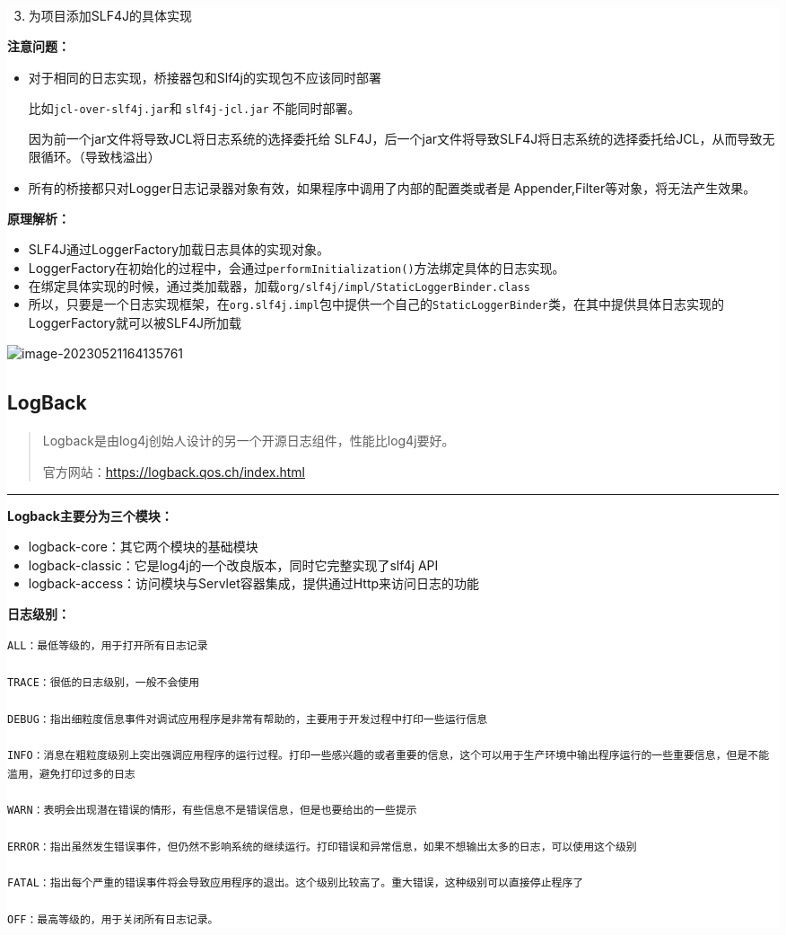 3. 为项目添加SLF4J的具体实现

**注意问题：**

- 对于相同的日志实现，桥接器包和Slf4j的实现包不应该同时部署

  比如`jcl-over-slf4j.jar`和 `slf4j-jcl.jar` 不能同时部署。

  因为前一个jar文件将导致JCL将日志系统的选择委托给 SLF4J，后一个jar文件将导致SLF4J将日志系统的选择委托给JCL，从而导致无限循环。（导致栈溢出）

- 所有的桥接都只对Logger日志记录器对象有效，如果程序中调用了内部的配置类或者是 Appender,Filter等对象，将无法产生效果。

**原理解析：**

-  SLF4J通过LoggerFactory加载日志具体的实现对象。
- LoggerFactory在初始化的过程中，会通过`performInitialization()`方法绑定具体的日志实现。
- 在绑定具体实现的时候，通过类加载器，加载`org/slf4j/impl/StaticLoggerBinder.class`
- 所以，只要是一个日志实现框架，在`org.slf4j.impl`包中提供一个自己的`StaticLoggerBinder`类，在其中提供具体日志实现的LoggerFactory就可以被SLF4J所加载

![image-20230521164135761](https://chongming-images.oss-cn-hangzhou.aliyuncs.com/images-masterimage-20230521164135761.png)



## LogBack

> Logback是由log4j创始人设计的另一个开源日志组件，性能比log4j要好。 
>
> 官方网站：https://logback.qos.ch/index.html

****

**Logback主要分为三个模块：**

- logback-core：其它两个模块的基础模块 
- logback-classic：它是log4j的一个改良版本，同时它完整实现了slf4j API 
- logback-access：访问模块与Servlet容器集成，提供通过Http来访问日志的功能

**日志级别：**

```
ALL：最低等级的，用于打开所有日志记录

TRACE：很低的日志级别，一般不会使用

DEBUG：指出细粒度信息事件对调试应用程序是非常有帮助的，主要用于开发过程中打印一些运行信息

INFO：消息在粗粒度级别上突出强调应用程序的运行过程。打印一些感兴趣的或者重要的信息，这个可以用于生产环境中输出程序运行的一些重要信息，但是不能滥用，避免打印过多的日志

WARN：表明会出现潜在错误的情形，有些信息不是错误信息，但是也要给出的一些提示

ERROR：指出虽然发生错误事件，但仍然不影响系统的继续运行。打印错误和异常信息，如果不想输出太多的日志，可以使用这个级别

FATAL：指出每个严重的错误事件将会导致应用程序的退出。这个级别比较高了。重大错误，这种级别可以直接停止程序了

OFF：最高等级的，用于关闭所有日志记录。
```
